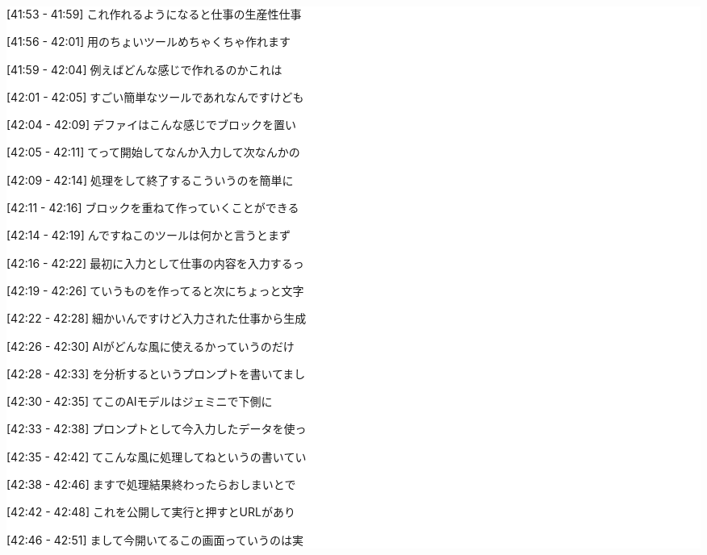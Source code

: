 [41:53 - 41:59]
これ作れるようになると仕事の生産性仕事

[41:56 - 42:01]
用のちょいツールめちゃくちゃ作れます

[41:59 - 42:04]
例えばどんな感じで作れるのかこれは

[42:01 - 42:05]
すごい簡単なツールであれなんですけども

[42:04 - 42:09]
デファイはこんな感じでブロックを置い

[42:05 - 42:11]
てって開始してなんか入力して次なんかの

[42:09 - 42:14]
処理をして終了するこういうのを簡単に

[42:11 - 42:16]
ブロックを重ねて作っていくことができる

[42:14 - 42:19]
んですねこのツールは何かと言うとまず

[42:16 - 42:22]
最初に入力として仕事の内容を入力するっ

[42:19 - 42:26]
ていうものを作ってると次にちょっと文字

[42:22 - 42:28]
細かいんですけど入力された仕事から生成

[42:26 - 42:30]
AIがどんな風に使えるかっていうのだけ

[42:28 - 42:33]
を分析するというプロンプトを書いてまし

[42:30 - 42:35]
てこのAIモデルはジェミニで下側に

[42:33 - 42:38]
プロンプトとして今入力したデータを使っ

[42:35 - 42:42]
てこんな風に処理してねというの書いてい

[42:38 - 42:46]
ますで処理結果終わったらおしまいとで

[42:42 - 42:48]
これを公開して実行と押すとURLがあり

[42:46 - 42:51]
まして今開いてるこの画面っていうのは実
